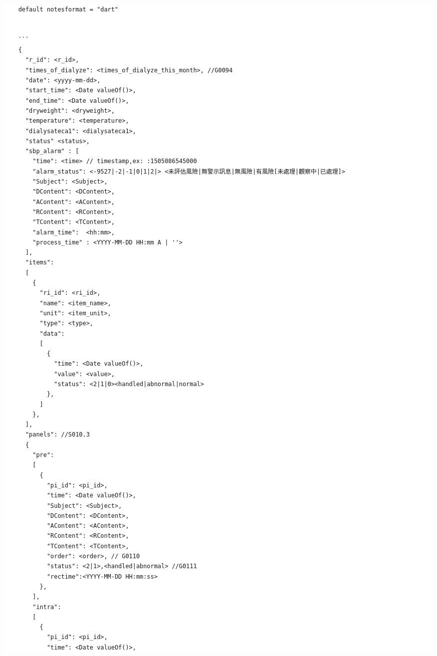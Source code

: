         default notesformat = "dart" 


        ```
        {
          "r_id": <r_id>,
          "times_of_dialyze": <times_of_dialyze_this_month>, //G0094
          "date": <yyyy-mm-dd>,
          "start_time": <Date valueOf()>,
          "end_time": <Date valueOf()>,
          "dryweight": <dryweight>,
          "temperature": <temperature>,
          "dialysateca1": <dialysateca1>,
          "status" <status>,
          "sbp_alarm" : [
            "time": <time> // timestamp,ex: :1505086545000
            "alarm_status": <-9527|-2|-1|0|1|2|> <未評估風險|無警示訊息|無風險|有風險[未處理|觀察中|已處理]>
            "Subject": <Subject>,
            "DContent": <DContent>,
            "AContent": <AContent>,
            "RContent": <RContent>,
            "TContent": <TContent>,
            "alarm_time":  <hh:mm>,
            "process_time" : <YYYY-MM-DD HH:mm A | ''>
          ],
          "items":
          [
            {
              "ri_id": <ri_id>,
              "name": <item_name>,
              "unit": <item_unit>,
              "type": <type>,
              "data":
              [
                {
                  "time": <Date valueOf()>,
                  "value": <value>,
                  "status": <2|1|0><handled|abnormal|normal>
                },
              ]
            },
          ],
          "panels": //S010.3
          {
            "pre":
            [
              {
                "pi_id": <pi_id>,
                "time": <Date valueOf()>,
                "Subject": <Subject>,
                "DContent": <DContent>,
                "AContent": <AContent>,
                "RContent": <RContent>,
                "TContent": <TContent>,
                "order": <order>, // G0110
                "status": <2|1>,<handled|abnormal> //G0111
                "rectime":<YYYY-MM-DD HH:mm:ss>
              },
            ],
            "intra":
            [
              {
                "pi_id": <pi_id>,
                "time": <Date valueOf()>,
